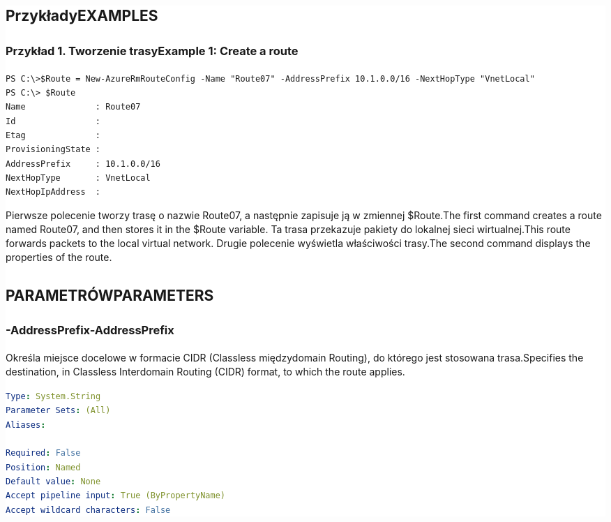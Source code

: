 ## <span data-ttu-id="87f18-107">Przykłady</span><span class="sxs-lookup"><span data-stu-id="87f18-107">EXAMPLES</span></span>

### <span data-ttu-id="87f18-108">Przykład 1. Tworzenie trasy</span><span class="sxs-lookup"><span data-stu-id="87f18-108">Example 1: Create a route</span></span>
```
PS C:\>$Route = New-AzureRmRouteConfig -Name "Route07" -AddressPrefix 10.1.0.0/16 -NextHopType "VnetLocal"
PS C:\> $Route
Name              : Route07
Id                : 
Etag              : 
ProvisioningState : 
AddressPrefix     : 10.1.0.0/16
NextHopType       : VnetLocal
NextHopIpAddress  :
```

<span data-ttu-id="87f18-109">Pierwsze polecenie tworzy trasę o nazwie Route07, a następnie zapisuje ją w zmiennej $Route.</span><span class="sxs-lookup"><span data-stu-id="87f18-109">The first command creates a route named Route07, and then stores it in the $Route variable.</span></span>
<span data-ttu-id="87f18-110">Ta trasa przekazuje pakiety do lokalnej sieci wirtualnej.</span><span class="sxs-lookup"><span data-stu-id="87f18-110">This route forwards packets to the local virtual network.</span></span>
<span data-ttu-id="87f18-111">Drugie polecenie wyświetla właściwości trasy.</span><span class="sxs-lookup"><span data-stu-id="87f18-111">The second command displays the properties of the route.</span></span>

## <span data-ttu-id="87f18-112">PARAMETRÓW</span><span class="sxs-lookup"><span data-stu-id="87f18-112">PARAMETERS</span></span>

### <span data-ttu-id="87f18-113">-AddressPrefix</span><span class="sxs-lookup"><span data-stu-id="87f18-113">-AddressPrefix</span></span>
<span data-ttu-id="87f18-114">Określa miejsce docelowe w formacie CIDR (Classless międzydomain Routing), do którego jest stosowana trasa.</span><span class="sxs-lookup"><span data-stu-id="87f18-114">Specifies the destination, in Classless Interdomain Routing (CIDR) format, to which the route applies.</span></span>

```yaml
Type: System.String
Parameter Sets: (All)
Aliases:

Required: False
Position: Named
Default value: None
Accept pipeline input: True (ByPropertyName)
Accept wildcard characters: False
```
